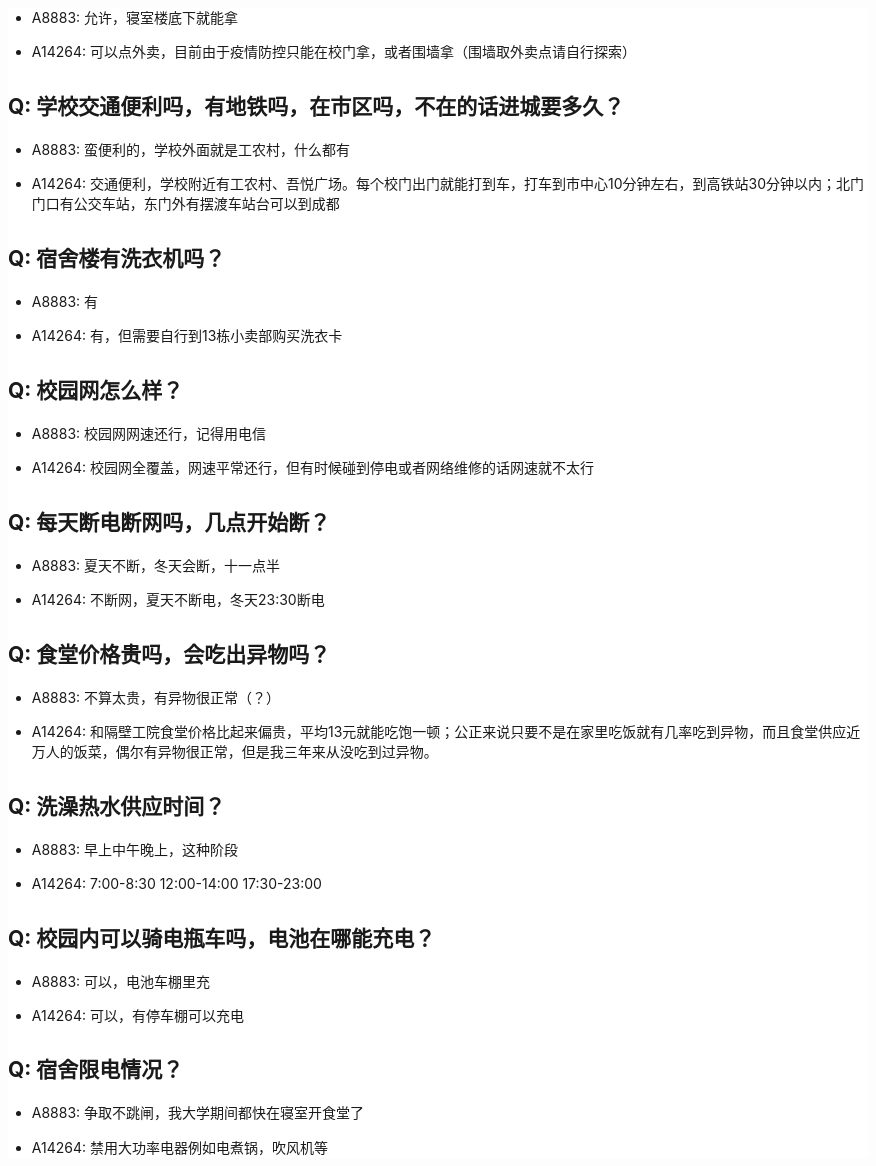 - A8883: 允许，寝室楼底下就能拿

- A14264: 可以点外卖，目前由于疫情防控只能在校门拿，或者围墙拿（围墙取外卖点请自行探索）

## Q: 学校交通便利吗，有地铁吗，在市区吗，不在的话进城要多久？

- A8883: 蛮便利的，学校外面就是工农村，什么都有

- A14264: 交通便利，学校附近有工农村、吾悦广场。每个校门出门就能打到车，打车到市中心10分钟左右，到高铁站30分钟以内；北门门口有公交车站，东门外有摆渡车站台可以到成都

## Q: 宿舍楼有洗衣机吗？

- A8883: 有

- A14264: 有，但需要自行到13栋小卖部购买洗衣卡

## Q: 校园网怎么样？

- A8883: 校园网网速还行，记得用电信

- A14264: 校园网全覆盖，网速平常还行，但有时候碰到停电或者网络维修的话网速就不太行

## Q: 每天断电断网吗，几点开始断？

- A8883: 夏天不断，冬天会断，十一点半

- A14264: 不断网，夏天不断电，冬天23:30断电

## Q: 食堂价格贵吗，会吃出异物吗？

- A8883: 不算太贵，有异物很正常（？）

- A14264: 和隔壁工院食堂价格比起来偏贵，平均13元就能吃饱一顿；公正来说只要不是在家里吃饭就有几率吃到异物，而且食堂供应近万人的饭菜，偶尔有异物很正常，但是我三年来从没吃到过异物。

## Q: 洗澡热水供应时间？

- A8883: 早上中午晚上，这种阶段

- A14264: 7:00-8:30
12:00-14:00
17:30-23:00

## Q: 校园内可以骑电瓶车吗，电池在哪能充电？

- A8883: 可以，电池车棚里充

- A14264: 可以，有停车棚可以充电

## Q: 宿舍限电情况？

- A8883: 争取不跳闸，我大学期间都快在寝室开食堂了

- A14264: 禁用大功率电器例如电煮锅，吹风机等
